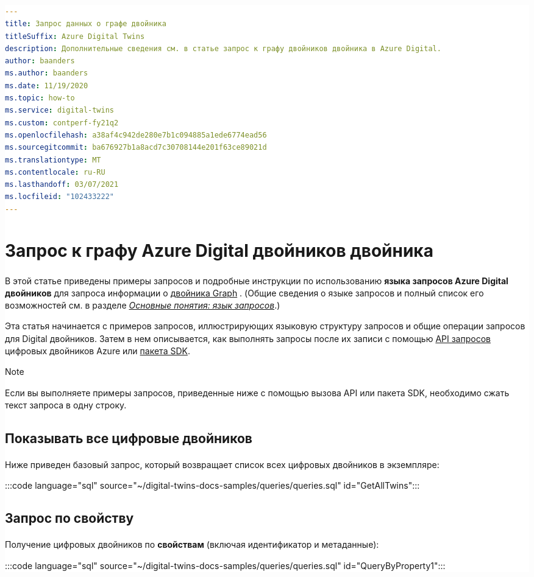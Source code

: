 ```yaml
---
title: Запрос данных о графе двойника
titleSuffix: Azure Digital Twins
description: Дополнительные сведения см. в статье запрос к графу двойников двойника в Azure Digital.
author: baanders
ms.author: baanders
ms.date: 11/19/2020
ms.topic: how-to
ms.service: digital-twins
ms.custom: contperf-fy21q2
ms.openlocfilehash: a38af4c942de280e7b1c094885a1ede6774ead56
ms.sourcegitcommit: ba676927b1a8acd7c30708144e201f63ce89021d
ms.translationtype: MT
ms.contentlocale: ru-RU
ms.lasthandoff: 03/07/2021
ms.locfileid: "102433222"
---
```

# <a name="query-the-azure-digital-twins-twin-graph"></a>Запрос к графу Azure Digital двойников двойника

В этой статье приведены примеры запросов и подробные инструкции по использованию **языка запросов Azure Digital двойников** для запроса информации о [двойника Graph](concepts-twins-graph.md) . (Общие сведения о языке запросов и полный список его возможностей см. в разделе [*Основные понятия: язык запросов*](concepts-query-language.md).)

Эта статья начинается с примеров запросов, иллюстрирующих языковую структуру запросов и общие операции запросов для Digital двойников. Затем в нем описывается, как выполнять запросы после их записи с помощью [API запросов](/rest/api/digital-twins/dataplane/query) цифровых двойников Azure или [пакета SDK](how-to-use-apis-sdks.md#overview-data-plane-apis).

> [!NOTE]
> Если вы выполняете примеры запросов, приведенные ниже с помощью вызова API или пакета SDK, необходимо сжать текст запроса в одну строку.

## <a name="show-all-digital-twins"></a>Показывать все цифровые двойников

Ниже приведен базовый запрос, который возвращает список всех цифровых двойников в экземпляре:

:::code language="sql" source="~/digital-twins-docs-samples/queries/queries.sql" id="GetAllTwins":::

## <a name="query-by-property"></a>Запрос по свойству

Получение цифровых двойников по **свойствам** (включая идентификатор и метаданные):

:::code language="sql" source="~/digital-twins-docs-samples/queries/queries.sql" id="QueryByProperty1":::
